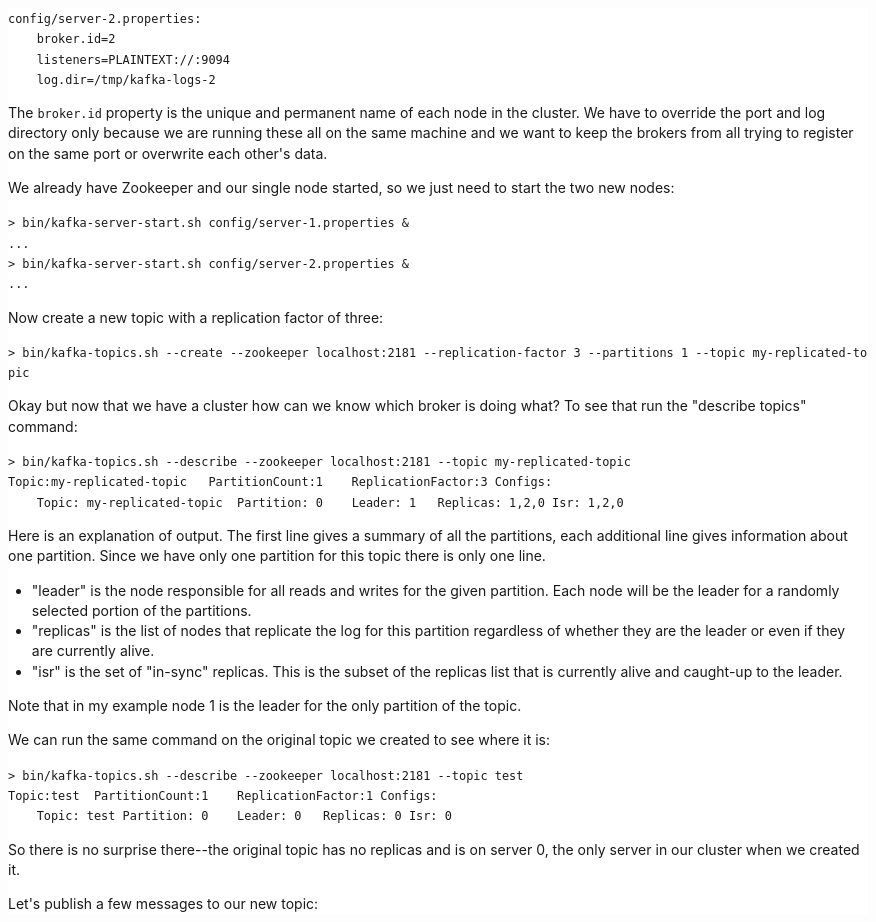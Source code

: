     config/server-2.properties:
        broker.id=2
        listeners=PLAINTEXT://:9094
        log.dir=/tmp/kafka-logs-2
    

The `broker.id` property is the unique and permanent name of each node in the cluster. We have to override the port and log directory only because we are running these all on the same machine and we want to keep the brokers from all trying to register on the same port or overwrite each other's data.

We already have Zookeeper and our single node started, so we just need to start the two new nodes: 
    
    
    > bin/kafka-server-start.sh config/server-1.properties &
    ...
    > bin/kafka-server-start.sh config/server-2.properties &
    ...
    

Now create a new topic with a replication factor of three:
    
    
    > bin/kafka-topics.sh --create --zookeeper localhost:2181 --replication-factor 3 --partitions 1 --topic my-replicated-topic
    

Okay but now that we have a cluster how can we know which broker is doing what? To see that run the "describe topics" command:
    
    
    > bin/kafka-topics.sh --describe --zookeeper localhost:2181 --topic my-replicated-topic
    Topic:my-replicated-topic	PartitionCount:1	ReplicationFactor:3	Configs:
    	Topic: my-replicated-topic	Partition: 0	Leader: 1	Replicas: 1,2,0	Isr: 1,2,0
    

Here is an explanation of output. The first line gives a summary of all the partitions, each additional line gives information about one partition. Since we have only one partition for this topic there is only one line.

  * "leader" is the node responsible for all reads and writes for the given partition. Each node will be the leader for a randomly selected portion of the partitions. 
  * "replicas" is the list of nodes that replicate the log for this partition regardless of whether they are the leader or even if they are currently alive. 
  * "isr" is the set of "in-sync" replicas. This is the subset of the replicas list that is currently alive and caught-up to the leader. 


Note that in my example node 1 is the leader for the only partition of the topic.

We can run the same command on the original topic we created to see where it is: 
    
    
    > bin/kafka-topics.sh --describe --zookeeper localhost:2181 --topic test
    Topic:test	PartitionCount:1	ReplicationFactor:1	Configs:
    	Topic: test	Partition: 0	Leader: 0	Replicas: 0	Isr: 0
    

So there is no surprise there--the original topic has no replicas and is on server 0, the only server in our cluster when we created it.

Let's publish a few messages to our new topic: 
    